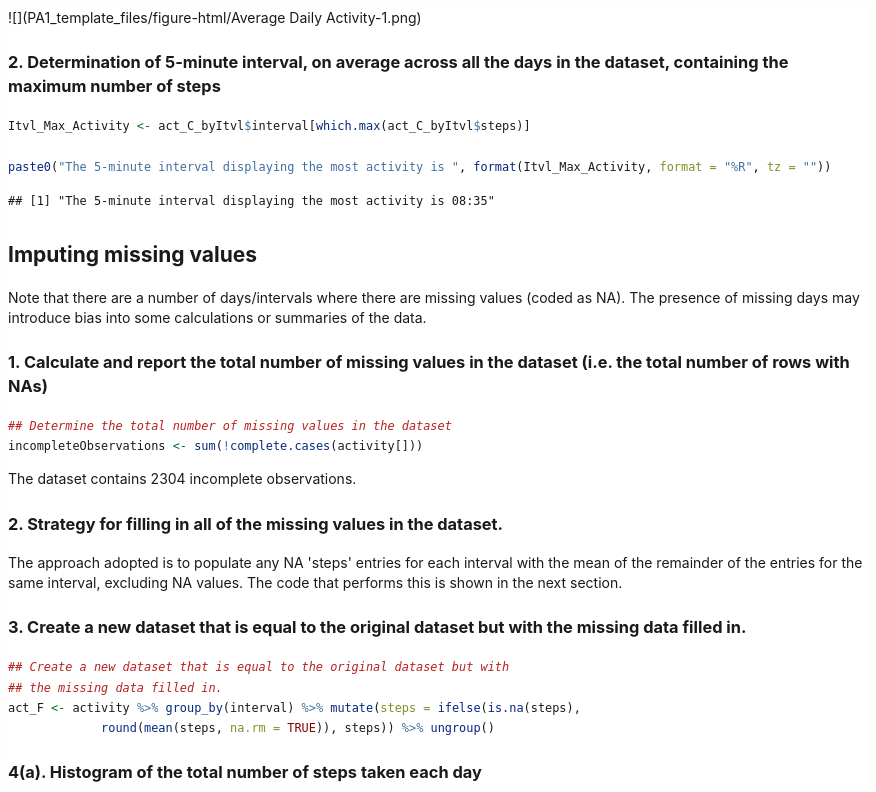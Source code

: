 ![](PA1_template_files/figure-html/Average Daily Activity-1.png) 


### 2. Determination of 5-minute interval, on average across all the days in the dataset, containing the maximum number of steps


```r
Itvl_Max_Activity <- act_C_byItvl$interval[which.max(act_C_byItvl$steps)]

paste0("The 5-minute interval displaying the most activity is ", format(Itvl_Max_Activity, format = "%R", tz = ""))
```

```
## [1] "The 5-minute interval displaying the most activity is 08:35"
```


## Imputing missing values

Note that there are a number of days/intervals where there are missing values (coded as NA). The presence of missing days may introduce bias into some calculations or summaries of the data.

### 1. Calculate and report the total number of missing values in the dataset (i.e. the total number of rows with NAs)


```r
## Determine the total number of missing values in the dataset
incompleteObservations <- sum(!complete.cases(activity[]))
```

The dataset contains 2304 incomplete observations.

### 2. Strategy for filling in all of the missing values in the dataset.

The approach adopted is to populate any NA 'steps' entries for each interval with the mean of the remainder of the entries for the same interval, excluding NA values. The code that performs this is shown in the next section.

### 3. Create a new dataset that is equal to the original dataset but with the missing data filled in.


```r
## Create a new dataset that is equal to the original dataset but with
## the missing data filled in.
act_F <- activity %>% group_by(interval) %>% mutate(steps = ifelse(is.na(steps),
             round(mean(steps, na.rm = TRUE)), steps)) %>% ungroup()
```


### 4(a). Histogram of the total number of steps taken each day
